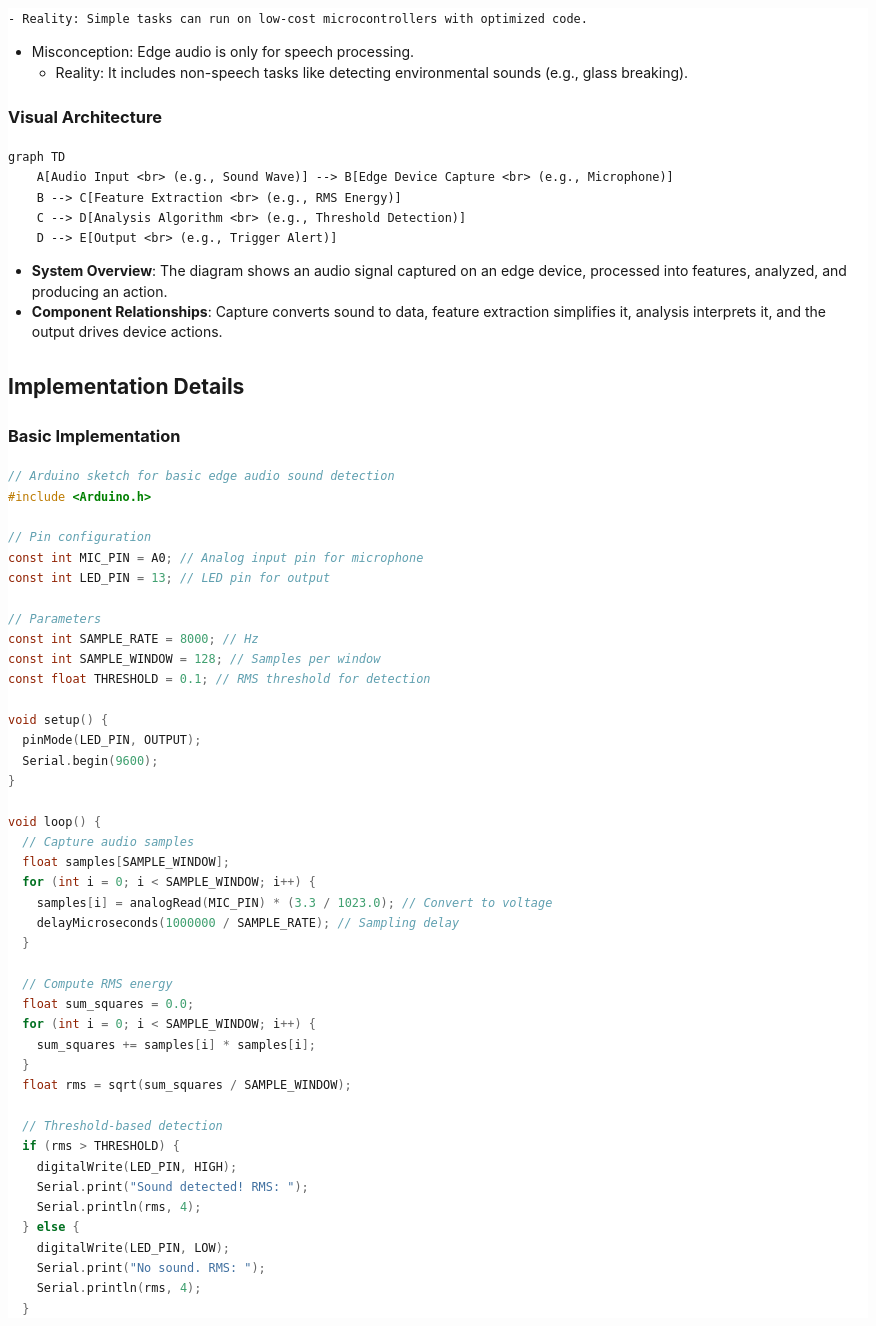     - Reality: Simple tasks can run on low-cost microcontrollers with optimized code.
  - Misconception: Edge audio is only for speech processing.
    - Reality: It includes non-speech tasks like detecting environmental sounds (e.g., glass breaking).

### Visual Architecture
```mermaid
graph TD
    A[Audio Input <br> (e.g., Sound Wave)] --> B[Edge Device Capture <br> (e.g., Microphone)]
    B --> C[Feature Extraction <br> (e.g., RMS Energy)]
    C --> D[Analysis Algorithm <br> (e.g., Threshold Detection)]
    D --> E[Output <br> (e.g., Trigger Alert)]
```
- **System Overview**: The diagram shows an audio signal captured on an edge device, processed into features, analyzed, and producing an action.
- **Component Relationships**: Capture converts sound to data, feature extraction simplifies it, analysis interprets it, and the output drives device actions.

## Implementation Details
### Basic Implementation
```c
// Arduino sketch for basic edge audio sound detection
#include <Arduino.h>

// Pin configuration
const int MIC_PIN = A0; // Analog input pin for microphone
const int LED_PIN = 13; // LED pin for output

// Parameters
const int SAMPLE_RATE = 8000; // Hz
const int SAMPLE_WINDOW = 128; // Samples per window
const float THRESHOLD = 0.1; // RMS threshold for detection

void setup() {
  pinMode(LED_PIN, OUTPUT);
  Serial.begin(9600);
}

void loop() {
  // Capture audio samples
  float samples[SAMPLE_WINDOW];
  for (int i = 0; i < SAMPLE_WINDOW; i++) {
    samples[i] = analogRead(MIC_PIN) * (3.3 / 1023.0); // Convert to voltage
    delayMicroseconds(1000000 / SAMPLE_RATE); // Sampling delay
  }

  // Compute RMS energy
  float sum_squares = 0.0;
  for (int i = 0; i < SAMPLE_WINDOW; i++) {
    sum_squares += samples[i] * samples[i];
  }
  float rms = sqrt(sum_squares / SAMPLE_WINDOW);

  // Threshold-based detection
  if (rms > THRESHOLD) {
    digitalWrite(LED_PIN, HIGH);
    Serial.print("Sound detected! RMS: ");
    Serial.println(rms, 4);
  } else {
    digitalWrite(LED_PIN, LOW);
    Serial.print("No sound. RMS: ");
    Serial.println(rms, 4);
  }

```